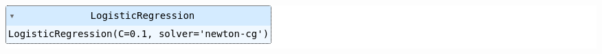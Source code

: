 


<style>#sk-container-id-5 {color: black;background-color: white;}#sk-container-id-5 pre{padding: 0;}#sk-container-id-5 div.sk-toggleable {background-color: white;}#sk-container-id-5 label.sk-toggleable__label {cursor: pointer;display: block;width: 100%;margin-bottom: 0;padding: 0.3em;box-sizing: border-box;text-align: center;}#sk-container-id-5 label.sk-toggleable__label-arrow:before {content: "▸";float: left;margin-right: 0.25em;color: #696969;}#sk-container-id-5 label.sk-toggleable__label-arrow:hover:before {color: black;}#sk-container-id-5 div.sk-estimator:hover label.sk-toggleable__label-arrow:before {color: black;}#sk-container-id-5 div.sk-toggleable__content {max-height: 0;max-width: 0;overflow: hidden;text-align: left;background-color: #f0f8ff;}#sk-container-id-5 div.sk-toggleable__content pre {margin: 0.2em;color: black;border-radius: 0.25em;background-color: #f0f8ff;}#sk-container-id-5 input.sk-toggleable__control:checked~div.sk-toggleable__content {max-height: 200px;max-width: 100%;overflow: auto;}#sk-container-id-5 input.sk-toggleable__control:checked~label.sk-toggleable__label-arrow:before {content: "▾";}#sk-container-id-5 div.sk-estimator input.sk-toggleable__control:checked~label.sk-toggleable__label {background-color: #d4ebff;}#sk-container-id-5 div.sk-label input.sk-toggleable__control:checked~label.sk-toggleable__label {background-color: #d4ebff;}#sk-container-id-5 input.sk-hidden--visually {border: 0;clip: rect(1px 1px 1px 1px);clip: rect(1px, 1px, 1px, 1px);height: 1px;margin: -1px;overflow: hidden;padding: 0;position: absolute;width: 1px;}#sk-container-id-5 div.sk-estimator {font-family: monospace;background-color: #f0f8ff;border: 1px dotted black;border-radius: 0.25em;box-sizing: border-box;margin-bottom: 0.5em;}#sk-container-id-5 div.sk-estimator:hover {background-color: #d4ebff;}#sk-container-id-5 div.sk-parallel-item::after {content: "";width: 100%;border-bottom: 1px solid gray;flex-grow: 1;}#sk-container-id-5 div.sk-label:hover label.sk-toggleable__label {background-color: #d4ebff;}#sk-container-id-5 div.sk-serial::before {content: "";position: absolute;border-left: 1px solid gray;box-sizing: border-box;top: 0;bottom: 0;left: 50%;z-index: 0;}#sk-container-id-5 div.sk-serial {display: flex;flex-direction: column;align-items: center;background-color: white;padding-right: 0.2em;padding-left: 0.2em;position: relative;}#sk-container-id-5 div.sk-item {position: relative;z-index: 1;}#sk-container-id-5 div.sk-parallel {display: flex;align-items: stretch;justify-content: center;background-color: white;position: relative;}#sk-container-id-5 div.sk-item::before, #sk-container-id-5 div.sk-parallel-item::before {content: "";position: absolute;border-left: 1px solid gray;box-sizing: border-box;top: 0;bottom: 0;left: 50%;z-index: -1;}#sk-container-id-5 div.sk-parallel-item {display: flex;flex-direction: column;z-index: 1;position: relative;background-color: white;}#sk-container-id-5 div.sk-parallel-item:first-child::after {align-self: flex-end;width: 50%;}#sk-container-id-5 div.sk-parallel-item:last-child::after {align-self: flex-start;width: 50%;}#sk-container-id-5 div.sk-parallel-item:only-child::after {width: 0;}#sk-container-id-5 div.sk-dashed-wrapped {border: 1px dashed gray;margin: 0 0.4em 0.5em 0.4em;box-sizing: border-box;padding-bottom: 0.4em;background-color: white;}#sk-container-id-5 div.sk-label label {font-family: monospace;font-weight: bold;display: inline-block;line-height: 1.2em;}#sk-container-id-5 div.sk-label-container {text-align: center;}#sk-container-id-5 div.sk-container {/* jupyter's `normalize.less` sets `[hidden] { display: none; }` but bootstrap.min.css set `[hidden] { display: none !important; }` so we also need the `!important` here to be able to override the default hidden behavior on the sphinx rendered scikit-learn.org. See: https://github.com/scikit-learn/scikit-learn/issues/21755 */display: inline-block !important;position: relative;}#sk-container-id-5 div.sk-text-repr-fallback {display: none;}</style><div id="sk-container-id-5" class="sk-top-container"><div class="sk-text-repr-fallback"><pre>LogisticRegression(C=0.1, solver=&#x27;newton-cg&#x27;)</pre><b>In a Jupyter environment, please rerun this cell to show the HTML representation or trust the notebook. <br />On GitHub, the HTML representation is unable to render, please try loading this page with nbviewer.org.</b></div><div class="sk-container" hidden><div class="sk-item"><div class="sk-estimator sk-toggleable"><input class="sk-toggleable__control sk-hidden--visually" id="sk-estimator-id-5" type="checkbox" checked><label for="sk-estimator-id-5" class="sk-toggleable__label sk-toggleable__label-arrow">LogisticRegression</label><div class="sk-toggleable__content"><pre>LogisticRegression(C=0.1, solver=&#x27;newton-cg&#x27;)</pre></div></div></div></div></div>
